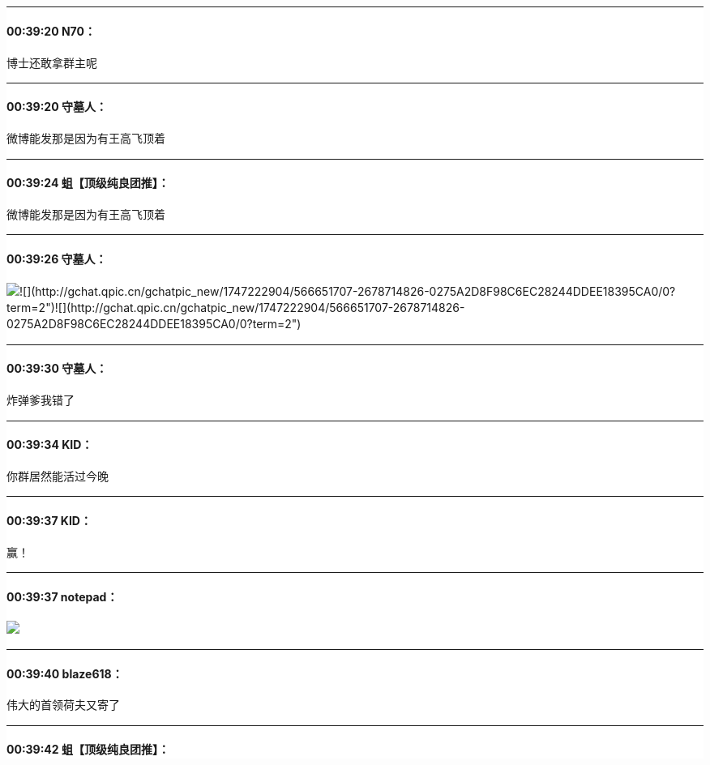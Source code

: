*****

#### 00:39:20  N70：

博士还敢拿群主呢

*****

#### 00:39:20  守墓人：

微博能发那是因为有王高飞顶着

*****

#### 00:39:24  蛆【顶级纯良团推】：

微博能发那是因为有王高飞顶着

*****

#### 00:39:26  守墓人：

![](http://gchat.qpic.cn/gchatpic_new/1747222904/566651707-2678714826-0275A2D8F98C6EC28244DDEE18395CA0/0?term=2")![](http://gchat.qpic.cn/gchatpic_new/1747222904/566651707-2678714826-0275A2D8F98C6EC28244DDEE18395CA0/0?term=2")![](http://gchat.qpic.cn/gchatpic_new/1747222904/566651707-2678714826-0275A2D8F98C6EC28244DDEE18395CA0/0?term=2")

*****

#### 00:39:30  守墓人：

炸弹爹我错了

*****

#### 00:39:34  KID：

你群居然能活过今晚

*****

#### 00:39:37  KID：

赢！

*****

#### 00:39:37  notepad：

![](http://gchat.qpic.cn/gchatpic_new/976058243/566651707-2654412243-0275A2D8F98C6EC28244DDEE18395CA0/0?term=2")

*****

#### 00:39:40  blaze618：

伟大的首领荷夫又寄了

*****

#### 00:39:42  蛆【顶级纯良团推】：
